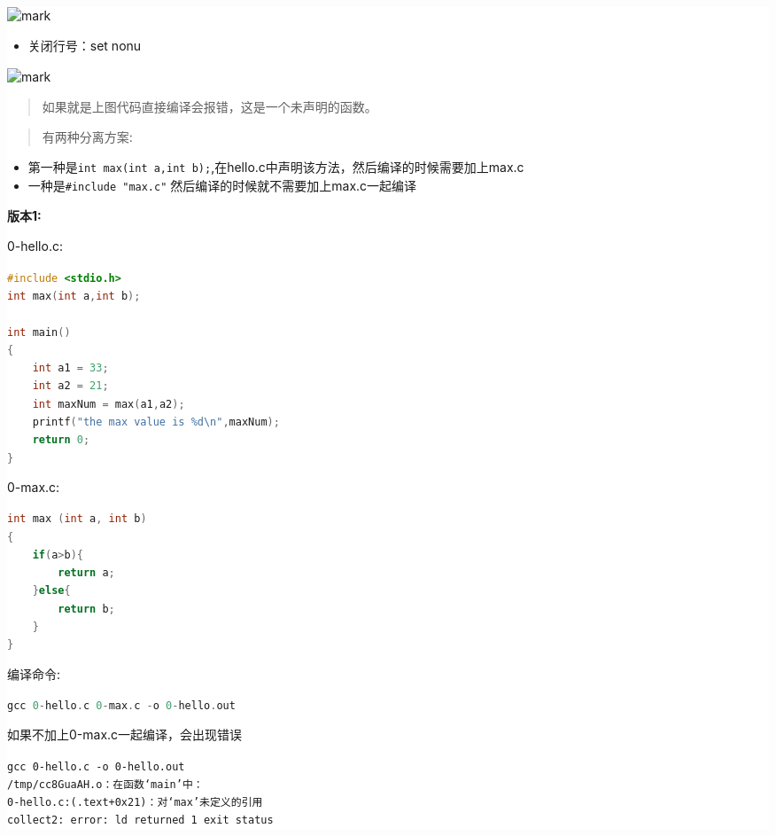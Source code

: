 ![mark](http://myphoto.mtianyan.cn/blog/180615/B5CA9Ig1db.png?imageslim)

- 关闭行号：set nonu

![mark](http://myphoto.mtianyan.cn/blog/180615/mE1bdJFica.png?imageslim)

>如果就是上图代码直接编译会报错，这是一个未声明的函数。

>有两种分离方案: 


- 第一种是`int max(int a,int b);`,在hello.c中声明该方法，然后编译的时候需要加上max.c
- 一种是`#include "max.c"` 然后编译的时候就不需要加上max.c一起编译

**版本1:**

0-hello.c:

```c
#include <stdio.h>
int max(int a,int b);

int main()
{
    int a1 = 33;
    int a2 = 21;
    int maxNum = max(a1,a2);
    printf("the max value is %d\n",maxNum);
    return 0;
}
```

0-max.c:

```c
int max (int a, int b)
{
    if(a>b){
	    return a;
    }else{
	    return b;
    }
}
```

编译命令:

```c
gcc 0-hello.c 0-max.c -o 0-hello.out
```

如果不加上0-max.c一起编译，会出现错误

```
gcc 0-hello.c -o 0-hello.out
/tmp/cc8GuaAH.o：在函数‘main’中：
0-hello.c:(.text+0x21)：对‘max’未定义的引用
collect2: error: ld returned 1 exit status
```

